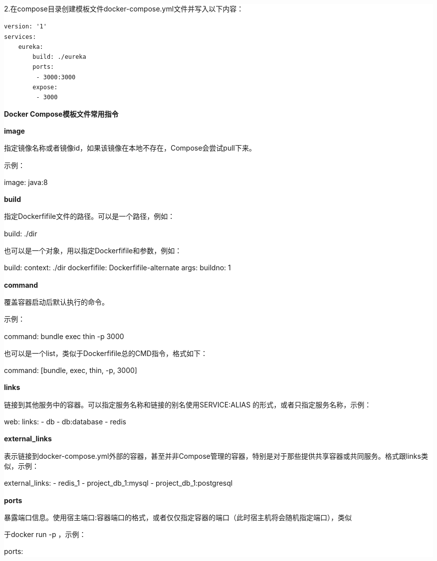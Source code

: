 2.在compose目录创建模板文件docker-compose.yml文件并写入以下内容：

~~~shell
version: '1' 
services:
	eureka: 
        build: ./eureka 
        ports: 
         - 3000:3000 	
        expose: 
         - 3000
~~~

**Docker Compose模板文件常用指令**

**image**

指定镜像名称或者镜像id，如果该镜像在本地不存在，Compose会尝试pull下来。

示例：

image: java:8

**build**

指定Dockerfifile文件的路径。可以是一个路径，例如：

build: ./dir

也可以是一个对象，用以指定Dockerfifile和参数，例如：

build: context: ./dir dockerfifile: Dockerfifile-alternate args: buildno: 1

**command**

覆盖容器启动后默认执行的命令。

示例：

command: bundle exec thin -p 3000

也可以是一个list，类似于Dockerfifile总的CMD指令，格式如下：

command: [bundle, exec, thin, -p, 3000]

**links**

链接到其他服务中的容器。可以指定服务名称和链接的别名使用SERVICE:ALIAS 的形式，或者只指定服务名称，示例：

web: links: - db - db:database - redis

**external_links**

表示链接到docker-compose.yml外部的容器，甚至并非Compose管理的容器，特别是对于那些提供共享容器或共同服务。格式跟links类似，示例：

external_links: - redis_1 - project_db_1:mysql - project_db_1:postgresql

**ports**

暴露端口信息。使用宿主端口:容器端口的格式，或者仅仅指定容器的端口（此时宿主机将会随机指定端口），类似

于docker run -p ，示例：

ports:
